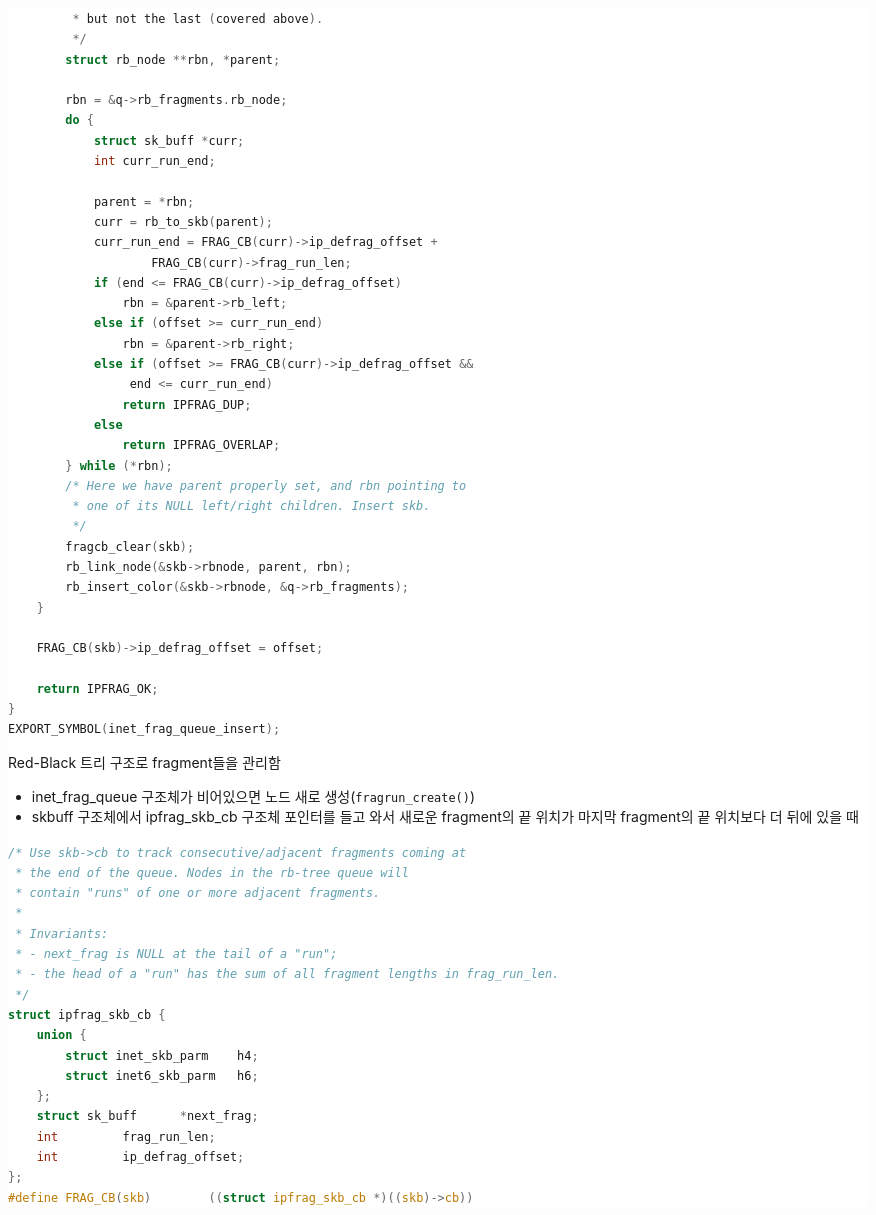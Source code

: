 ```c title=inet_frag_queue_insert()
		 * but not the last (covered above).
		 */
		struct rb_node **rbn, *parent;

		rbn = &q->rb_fragments.rb_node;
		do {
			struct sk_buff *curr;
			int curr_run_end;

			parent = *rbn;
			curr = rb_to_skb(parent);
			curr_run_end = FRAG_CB(curr)->ip_defrag_offset +
					FRAG_CB(curr)->frag_run_len;
			if (end <= FRAG_CB(curr)->ip_defrag_offset)
				rbn = &parent->rb_left;
			else if (offset >= curr_run_end)
				rbn = &parent->rb_right;
			else if (offset >= FRAG_CB(curr)->ip_defrag_offset &&
				 end <= curr_run_end)
				return IPFRAG_DUP;
			else
				return IPFRAG_OVERLAP;
		} while (*rbn);
		/* Here we have parent properly set, and rbn pointing to
		 * one of its NULL left/right children. Insert skb.
		 */
		fragcb_clear(skb);
		rb_link_node(&skb->rbnode, parent, rbn);
		rb_insert_color(&skb->rbnode, &q->rb_fragments);
	}

	FRAG_CB(skb)->ip_defrag_offset = offset;

	return IPFRAG_OK;
}
EXPORT_SYMBOL(inet_frag_queue_insert);
```

Red-Black 트리 구조로 fragment들을 관리함
- inet_frag_queue 구조체가 비어있으면 노드 새로 생성(`fragrun_create()`)
- skbuff 구조체에서 ipfrag_skb_cb 구조체 포인터를 들고 와서 새로운 fragment의 끝 위치가 마지막 fragment의 끝 위치보다 더 뒤에 있을 때
```c
/* Use skb->cb to track consecutive/adjacent fragments coming at
 * the end of the queue. Nodes in the rb-tree queue will
 * contain "runs" of one or more adjacent fragments.
 *
 * Invariants:
 * - next_frag is NULL at the tail of a "run";
 * - the head of a "run" has the sum of all fragment lengths in frag_run_len.
 */
struct ipfrag_skb_cb {
	union {
		struct inet_skb_parm	h4;
		struct inet6_skb_parm	h6;
	};
	struct sk_buff		*next_frag;
	int			frag_run_len;
	int			ip_defrag_offset;
};
#define FRAG_CB(skb)		((struct ipfrag_skb_cb *)((skb)->cb))
```
